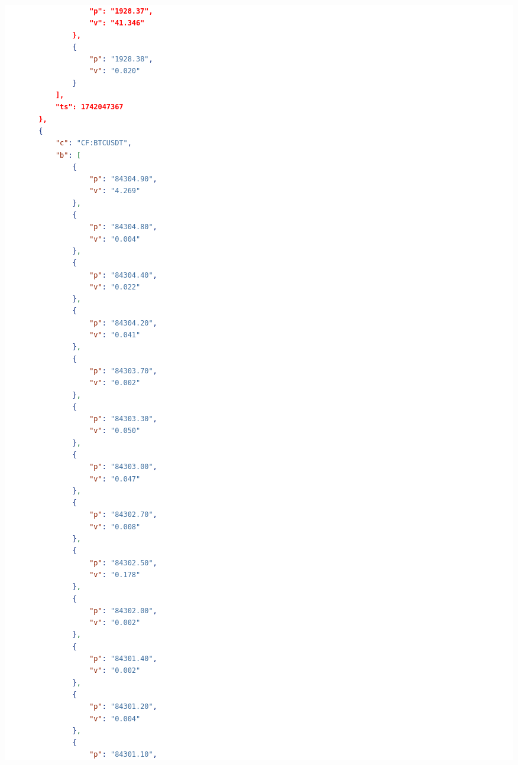 ```json
                    "p": "1928.37",
                    "v": "41.346"
                },
                {
                    "p": "1928.38",
                    "v": "0.020"
                }
            ],
            "ts": 1742047367
        },
        {
            "c": "CF:BTCUSDT",
            "b": [
                {
                    "p": "84304.90",
                    "v": "4.269"
                },
                {
                    "p": "84304.80",
                    "v": "0.004"
                },
                {
                    "p": "84304.40",
                    "v": "0.022"
                },
                {
                    "p": "84304.20",
                    "v": "0.041"
                },
                {
                    "p": "84303.70",
                    "v": "0.002"
                },
                {
                    "p": "84303.30",
                    "v": "0.050"
                },
                {
                    "p": "84303.00",
                    "v": "0.047"
                },
                {
                    "p": "84302.70",
                    "v": "0.008"
                },
                {
                    "p": "84302.50",
                    "v": "0.178"
                },
                {
                    "p": "84302.00",
                    "v": "0.002"
                },
                {
                    "p": "84301.40",
                    "v": "0.002"
                },
                {
                    "p": "84301.20",
                    "v": "0.004"
                },
                {
                    "p": "84301.10",
```